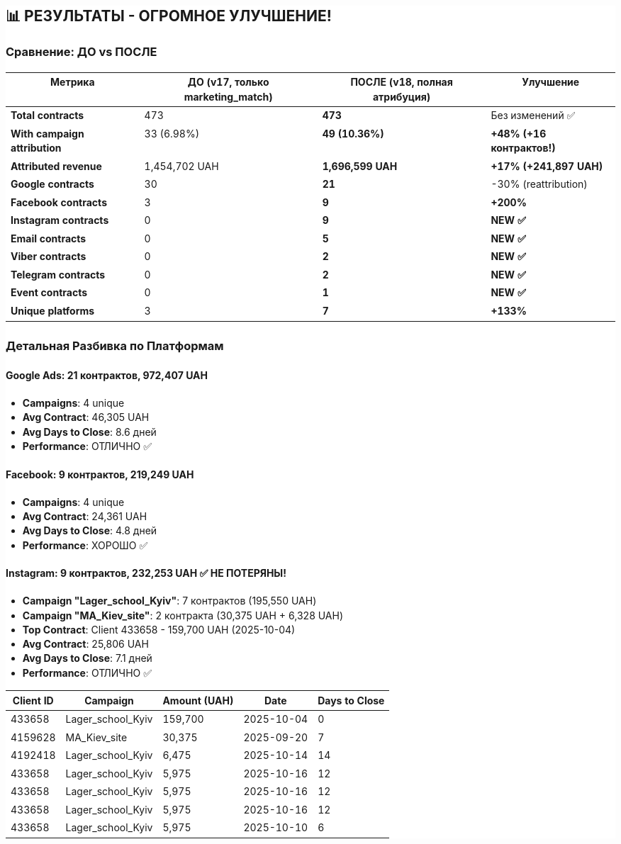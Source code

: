 
## 📊 РЕЗУЛЬТАТЫ - ОГРОМНОЕ УЛУЧШЕНИЕ!

### Сравнение: ДО vs ПОСЛЕ

| Метрика | ДО (v17, только marketing_match) | ПОСЛЕ (v18, полная атрибуция) | Улучшение |
|---------|----------------------------------|------------------------------|-----------|
| **Total contracts** | 473 | **473** | Без изменений ✅ |
| **With campaign attribution** | 33 (6.98%) | **49 (10.36%)** | **+48% (+16 контрактов!)** |
| **Attributed revenue** | 1,454,702 UAH | **1,696,599 UAH** | **+17% (+241,897 UAH)** |
| **Google contracts** | 30 | **21** | -30% (reattribution) |
| **Facebook contracts** | 3 | **9** | **+200%** |
| **Instagram contracts** | 0 | **9** | **NEW ✅** |
| **Email contracts** | 0 | **5** | **NEW ✅** |
| **Viber contracts** | 0 | **2** | **NEW ✅** |
| **Telegram contracts** | 0 | **2** | **NEW ✅** |
| **Event contracts** | 0 | **1** | **NEW ✅** |
| **Unique platforms** | 3 | **7** | **+133%** |

### Детальная Разбивка по Платформам

#### Google Ads: 21 контрактов, 972,407 UAH
- **Campaigns**: 4 unique
- **Avg Contract**: 46,305 UAH
- **Avg Days to Close**: 8.6 дней
- **Performance**: ОТЛИЧНО ✅

#### Facebook: 9 контрактов, 219,249 UAH
- **Campaigns**: 4 unique
- **Avg Contract**: 24,361 UAH
- **Avg Days to Close**: 4.8 дней
- **Performance**: ХОРОШО ✅

#### Instagram: 9 контрактов, 232,253 UAH ✅ НЕ ПОТЕРЯНЫ!
- **Campaign "Lager_school_Kyiv"**: 7 контрактов (195,550 UAH)
- **Campaign "MA_Kiev_site"**: 2 контракта (30,375 UAH + 6,328 UAH)
- **Top Contract**: Client 433658 - 159,700 UAH (2025-10-04)
- **Avg Contract**: 25,806 UAH
- **Avg Days to Close**: 7.1 дней
- **Performance**: ОТЛИЧНО ✅

| Client ID | Campaign | Amount (UAH) | Date | Days to Close |
|-----------|----------|--------------|------|---------------|
| 433658 | Lager_school_Kyiv | 159,700 | 2025-10-04 | 0 |
| 4159628 | MA_Kiev_site | 30,375 | 2025-09-20 | 7 |
| 4192418 | Lager_school_Kyiv | 6,475 | 2025-10-14 | 14 |
| 433658 | Lager_school_Kyiv | 5,975 | 2025-10-16 | 12 |
| 433658 | Lager_school_Kyiv | 5,975 | 2025-10-16 | 12 |
| 433658 | Lager_school_Kyiv | 5,975 | 2025-10-16 | 12 |
| 433658 | Lager_school_Kyiv | 5,975 | 2025-10-10 | 6 |
